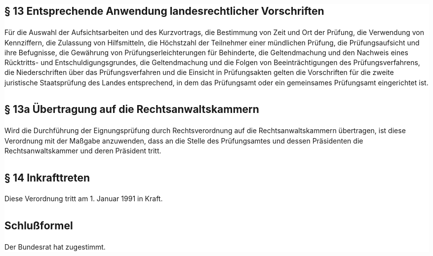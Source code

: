 ## § 13 Entsprechende Anwendung landesrechtlicher Vorschriften

Für die Auswahl der Aufsichtsarbeiten und des Kurzvortrags, die
Bestimmung von Zeit und Ort der Prüfung, die Verwendung von
Kennziffern, die Zulassung von Hilfsmitteln, die Höchstzahl der
Teilnehmer einer mündlichen Prüfung, die Prüfungsaufsicht und ihre
Befugnisse, die Gewährung von Prüfungserleichterungen für Behinderte,
die Geltendmachung und den Nachweis eines Rücktritts- und
Entschuldigungsgrundes, die Geltendmachung und die Folgen von
Beeinträchtigungen des Prüfungsverfahrens, die Niederschriften über
das Prüfungsverfahren und die Einsicht in Prüfungsakten gelten die
Vorschriften für die zweite juristische Staatsprüfung des Landes
entsprechend, in dem das Prüfungsamt oder ein gemeinsames Prüfungsamt
eingerichtet ist.


## § 13a Übertragung auf die Rechtsanwaltskammern

Wird die Durchführung der Eignungsprüfung durch Rechtsverordnung auf
die Rechtsanwaltskammern übertragen, ist diese Verordnung mit der
Maßgabe anzuwenden, dass an die Stelle des Prüfungsamtes und dessen
Präsidenten die Rechtsanwaltskammer und deren Präsident tritt.


## § 14 Inkrafttreten

Diese Verordnung tritt am 1. Januar 1991 in Kraft.


## Schlußformel

Der Bundesrat hat zugestimmt.

